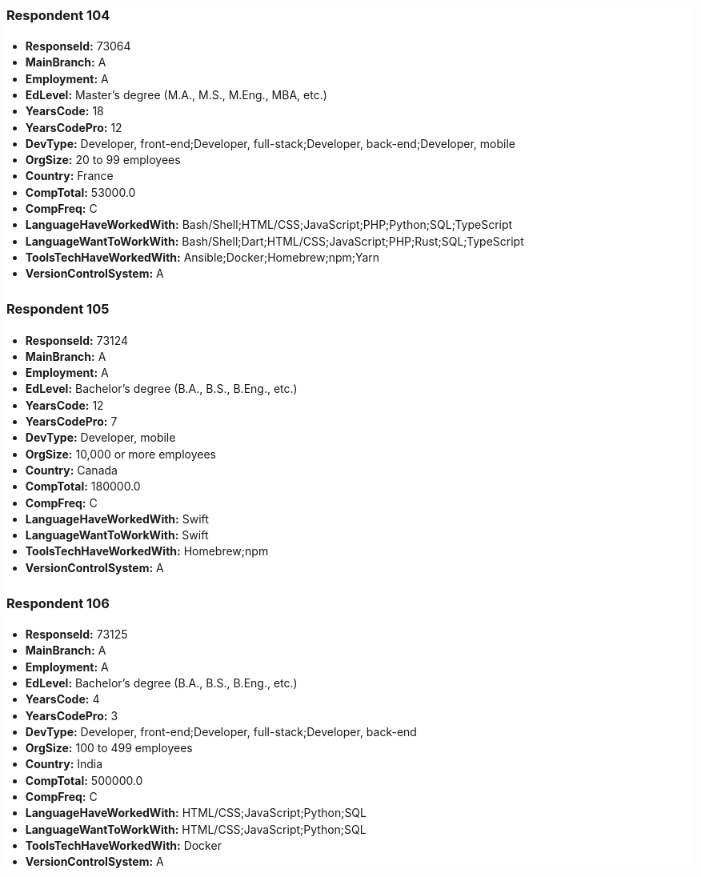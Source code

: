 ### Respondent 104

- **ResponseId:** 73064
- **MainBranch:** A
- **Employment:** A
- **EdLevel:** Master’s degree (M.A., M.S., M.Eng., MBA, etc.)
- **YearsCode:** 18
- **YearsCodePro:** 12
- **DevType:** Developer, front-end;Developer, full-stack;Developer, back-end;Developer, mobile
- **OrgSize:** 20 to 99 employees
- **Country:** France
- **CompTotal:** 53000.0
- **CompFreq:** C
- **LanguageHaveWorkedWith:** Bash/Shell;HTML/CSS;JavaScript;PHP;Python;SQL;TypeScript
- **LanguageWantToWorkWith:** Bash/Shell;Dart;HTML/CSS;JavaScript;PHP;Rust;SQL;TypeScript
- **ToolsTechHaveWorkedWith:** Ansible;Docker;Homebrew;npm;Yarn
- **VersionControlSystem:** A

### Respondent 105

- **ResponseId:** 73124
- **MainBranch:** A
- **Employment:** A
- **EdLevel:** Bachelor’s degree (B.A., B.S., B.Eng., etc.)
- **YearsCode:** 12
- **YearsCodePro:** 7
- **DevType:** Developer, mobile
- **OrgSize:** 10,000 or more employees
- **Country:** Canada
- **CompTotal:** 180000.0
- **CompFreq:** C
- **LanguageHaveWorkedWith:** Swift
- **LanguageWantToWorkWith:** Swift
- **ToolsTechHaveWorkedWith:** Homebrew;npm
- **VersionControlSystem:** A

### Respondent 106

- **ResponseId:** 73125
- **MainBranch:** A
- **Employment:** A
- **EdLevel:** Bachelor’s degree (B.A., B.S., B.Eng., etc.)
- **YearsCode:** 4
- **YearsCodePro:** 3
- **DevType:** Developer, front-end;Developer, full-stack;Developer, back-end
- **OrgSize:** 100 to 499 employees
- **Country:** India
- **CompTotal:** 500000.0
- **CompFreq:** C
- **LanguageHaveWorkedWith:** HTML/CSS;JavaScript;Python;SQL
- **LanguageWantToWorkWith:** HTML/CSS;JavaScript;Python;SQL
- **ToolsTechHaveWorkedWith:** Docker
- **VersionControlSystem:** A
